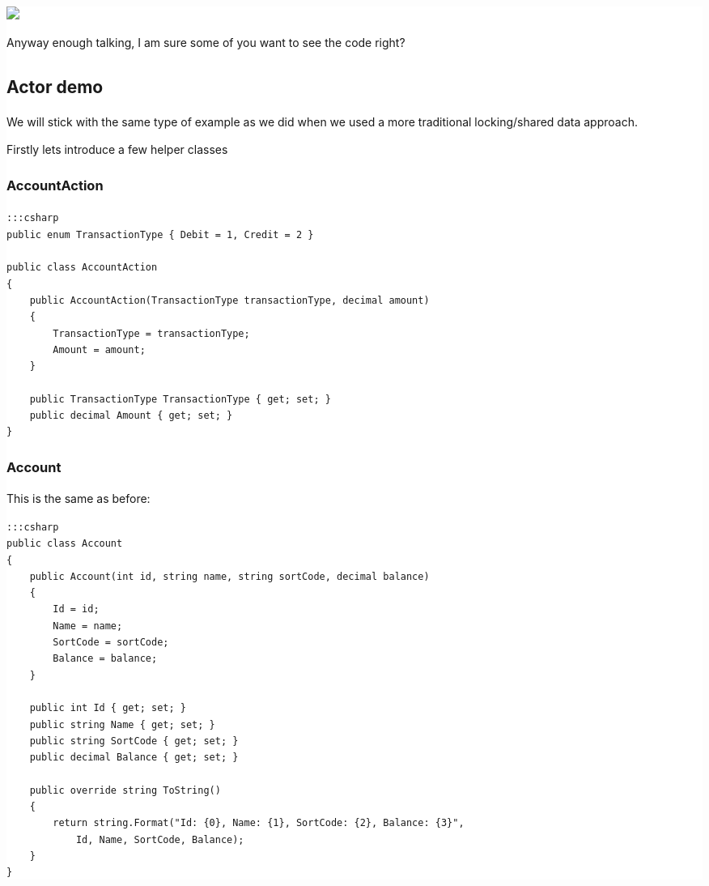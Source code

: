 ![](Images/ActorPass.png)

Anyway enough talking, I am sure some of you want to see the code right?


## Actor demo

We will stick with the same type of example as we did when we used a more traditional locking/shared data approach.

Firstly lets introduce a few helper classes

### AccountAction

    :::csharp
    public enum TransactionType { Debit = 1, Credit = 2 }

    public class AccountAction
    {
        public AccountAction(TransactionType transactionType, decimal amount)
        {
            TransactionType = transactionType;
            Amount = amount;
        }

        public TransactionType TransactionType { get; set; }
        public decimal Amount { get; set; }
    }

### Account

This is the same as before:

    :::csharp
    public class Account
    {
        public Account(int id, string name, string sortCode, decimal balance)
        {
            Id = id;
            Name = name;
            SortCode = sortCode;
            Balance = balance;
        }

        public int Id { get; set; }
        public string Name { get; set; }
        public string SortCode { get; set; }
        public decimal Balance { get; set; }

        public override string ToString()
        {
            return string.Format("Id: {0}, Name: {1}, SortCode: {2}, Balance: {3}",
                Id, Name, SortCode, Balance);
        }
    }
